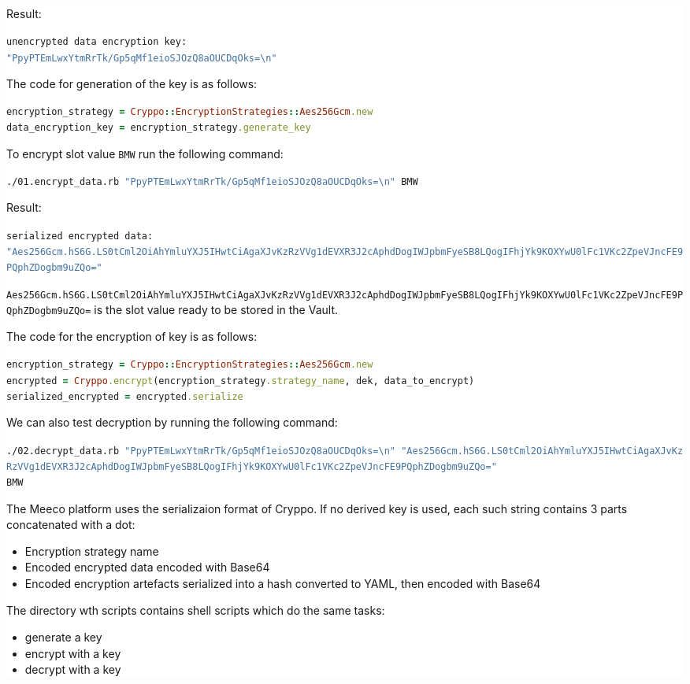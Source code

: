Result:

```bash
unencrypted data encryption key:
"PpyPTEmLwxYtmRrTk/Gp5qMf1eioSJOzQ8aOUCDqOks=\n"
```

The code for generation of the key is as follows:

```ruby
encryption_strategy = Cryppo::EncryptionStrategies::Aes256Gcm.new
data_encryption_key = encryption_strategy.generate_key
```

To encrypt slot value `BMW` run the following command:

```bash
./01.encrypt_data.rb "PpyPTEmLwxYtmRrTk/Gp5qMf1eioSJOzQ8aOUCDqOks=\n" BMW
```

Result:

```bash
serialized encrypted data:
"Aes256Gcm.hS6G.LS0tCml2OiAhYmluYXJ5IHwtCiAgaXJvKzRzVVg1dEVXR3J2cAphdDogIWJpbmFyeSB8LQogIFhjYk9KOXYwU0lFc1VKc2ZpeVJncFE9PQphZDogbm9uZQo="
```

`Aes256Gcm.hS6G.LS0tCml2OiAhYmluYXJ5IHwtCiAgaXJvKzRzVVg1dEVXR3J2cAphdDogIWJpbmFyeSB8LQogIFhjYk9KOXYwU0lFc1VKc2ZpeVJncFE9PQphZDogbm9uZQo=` is the slot value ready to be stored in the Vault.

The code for the encryption of key is as follows:

```ruby
encryption_strategy = Cryppo::EncryptionStrategies::Aes256Gcm.new
encrypted = Cryppo.encrypt(encryption_strategy.strategy_name, dek, data_to_encrypt)
serialized_encrypted = encrypted.serialize
```

We can also test decryption by running the following command:

```bash
./02.decrypt_data.rb "PpyPTEmLwxYtmRrTk/Gp5qMf1eioSJOzQ8aOUCDqOks=\n" "Aes256Gcm.hS6G.LS0tCml2OiAhYmluYXJ5IHwtCiAgaXJvKzRzVVg1dEVXR3J2cAphdDogIWJpbmFyeSB8LQogIFhjYk9KOXYwU0lFc1VKc2ZpeVJncFE9PQphZDogbm9uZQo="
BMW
```

The Meeco platform uses the serializaion format of Cryppo. If no derived key is used, each such string contains 3 parts concatenated with a dot:

* Encryption strategy name
* Encoded encrypted data encoded with Base64
* Encoded encryption artefacts serialized into a hash converted to YAML, then encoded with Base64

The directory wth scripts contains shell scripts which do the same tasks:

* generate a key
* encrypt with a key
* decrypt with a key

